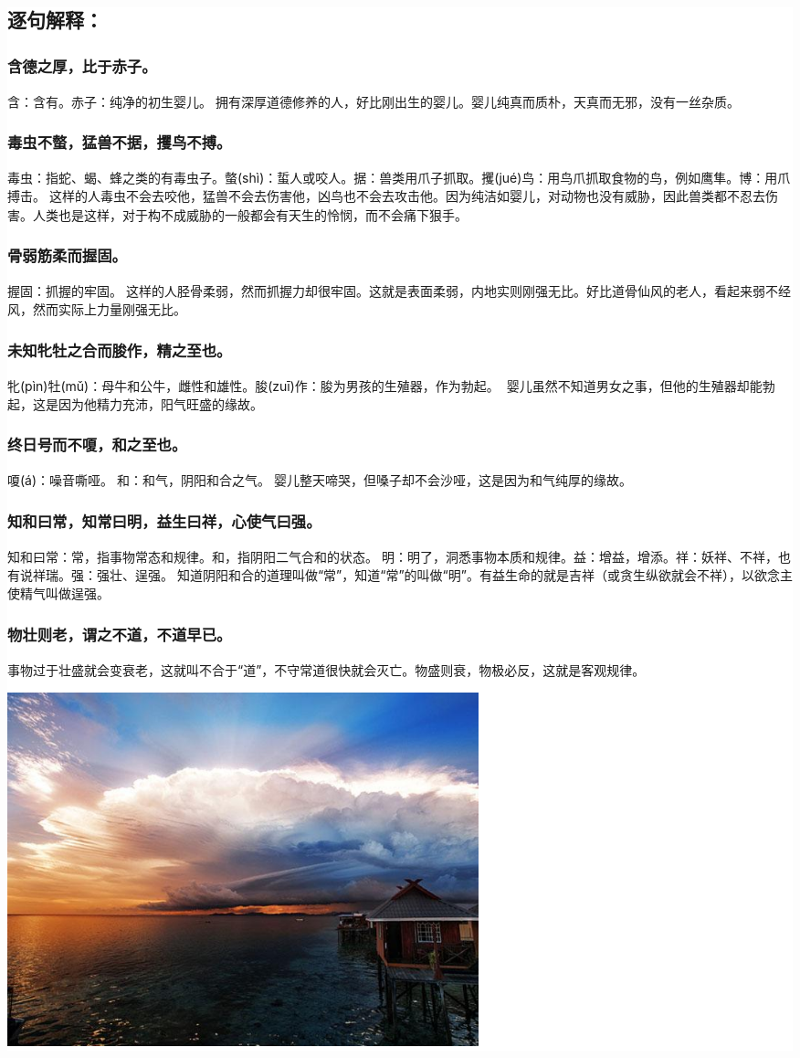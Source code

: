 ## 逐句解释：

### 含德之厚，比于赤子。
含：含有。赤子：纯净的初生婴儿。
拥有深厚道德修养的人，好比刚出生的婴儿。婴儿纯真而质朴，天真而无邪，没有一丝杂质。

### 毒虫不螫，猛兽不据，攫鸟不搏。
毒虫：指蛇、蝎、蜂之类的有毒虫子。螫(shì)：蜇人或咬人。据：兽类用爪子抓取。攫(jué)鸟：用鸟爪抓取食物的鸟，例如鹰隼。博：用爪搏击。
这样的人毒虫不会去咬他，猛兽不会去伤害他，凶鸟也不会去攻击他。因为纯洁如婴儿，对动物也没有威胁，因此兽类都不忍去伤害。人类也是这样，对于构不成威胁的一般都会有天生的怜悯，而不会痛下狠手。

### 骨弱筋柔而握固。
握固：抓握的牢固。
这样的人胫骨柔弱，然而抓握力却很牢固。这就是表面柔弱，内地实则刚强无比。好比道骨仙风的老人，看起来弱不经风，然而实际上力量刚强无比。

### 未知牝牡之合而朘作，精之至也。
牝(pìn)牡(mǔ)：母牛和公牛，雌性和雄性。朘(zuī)作：朘为男孩的生殖器，作为勃起。 
婴儿虽然不知道男女之事，但他的生殖器却能勃起，这是因为他精力充沛，阳气旺盛的缘故。

### 终日号而不嗄，和之至也。
嗄(á)：噪音嘶哑。 和：和气，阴阳和合之气。
婴儿整天啼哭，但嗓子却不会沙哑，这是因为和气纯厚的缘故。

### 知和曰常，知常曰明，益生曰祥，心使气曰强。
知和曰常：常，指事物常态和规律。和，指阴阳二气合和的状态。 明：明了，洞悉事物本质和规律。益：增益，增添。祥：妖祥、不祥，也有说祥瑞。强：强壮、逞强。
知道阴阳和合的道理叫做“常”，知道“常”的叫做“明”。有益生命的就是吉祥（或贪生纵欲就会不祥），以欲念主使精气叫做逞强。

### 物壮则老，谓之不道，不道早已。
事物过于壮盛就会变衰老，这就叫不合于“道”，不守常道很快就会灭亡。物盛则衰，物极必反，这就是客观规律。


<img src="../images/55-2.jpg" width="60%">
